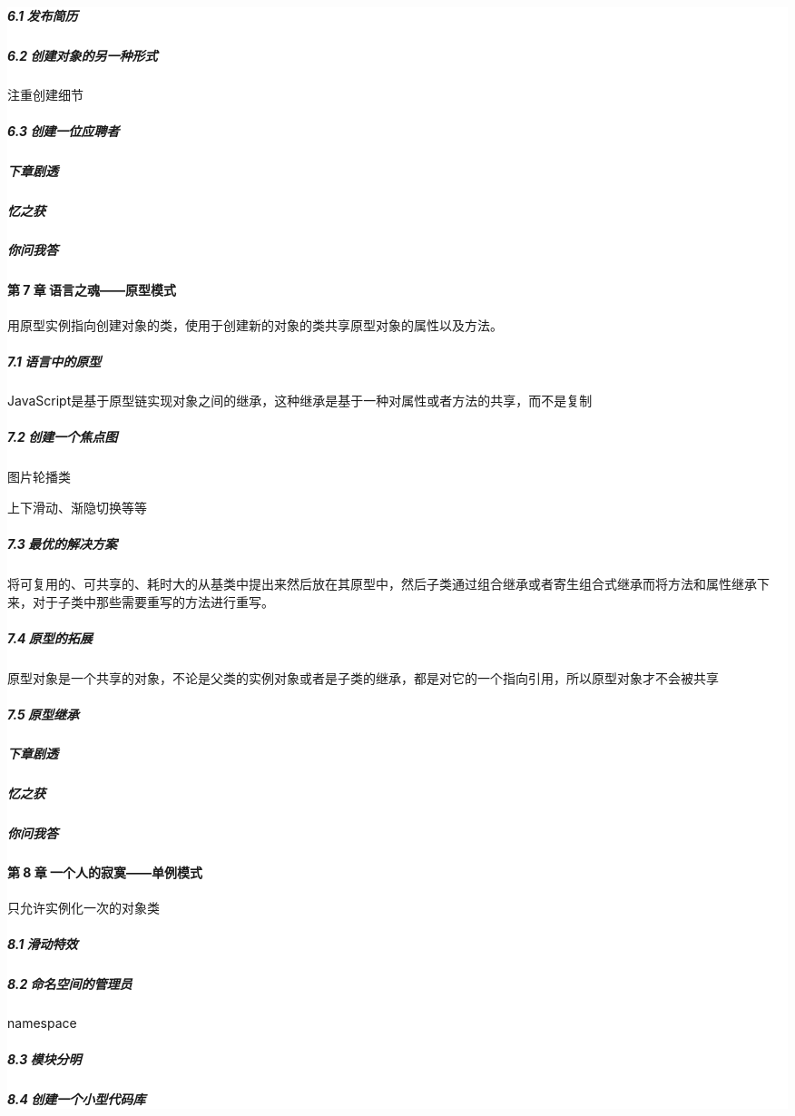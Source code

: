 ##### 6.1 发布简历

##### 6.2 创建对象的另一种形式

注重创建细节

##### 6.3 创建一位应聘者

##### 下章剧透

##### 忆之获

##### 你问我答

#### 第 7 章 语言之魂——原型模式

用原型实例指向创建对象的类，使用于创建新的对象的类共享原型对象的属性以及方法。

##### 7.1 语言中的原型

JavaScript是基于原型链实现对象之间的继承，这种继承是基于一种对属性或者方法的共享，而不是复制

##### 7.2 创建一个焦点图

图片轮播类

上下滑动、渐隐切换等等

##### 7.3 最优的解决方案

将可复用的、可共享的、耗时大的从基类中提出来然后放在其原型中，然后子类通过组合继承或者寄生组合式继承而将方法和属性继承下来，对于子类中那些需要重写的方法进行重写。

##### 7.4 原型的拓展

原型对象是一个共享的对象，不论是父类的实例对象或者是子类的继承，都是对它的一个指向引用，所以原型对象才不会被共享

##### 7.5 原型继承

##### 下章剧透

##### 忆之获

##### 你问我答

#### 第 8 章 一个人的寂寞——单例模式

只允许实例化一次的对象类

##### 8.1 滑动特效

##### 8.2 命名空间的管理员

namespace

##### 8.3 模块分明

##### 8.4 创建一个小型代码库
